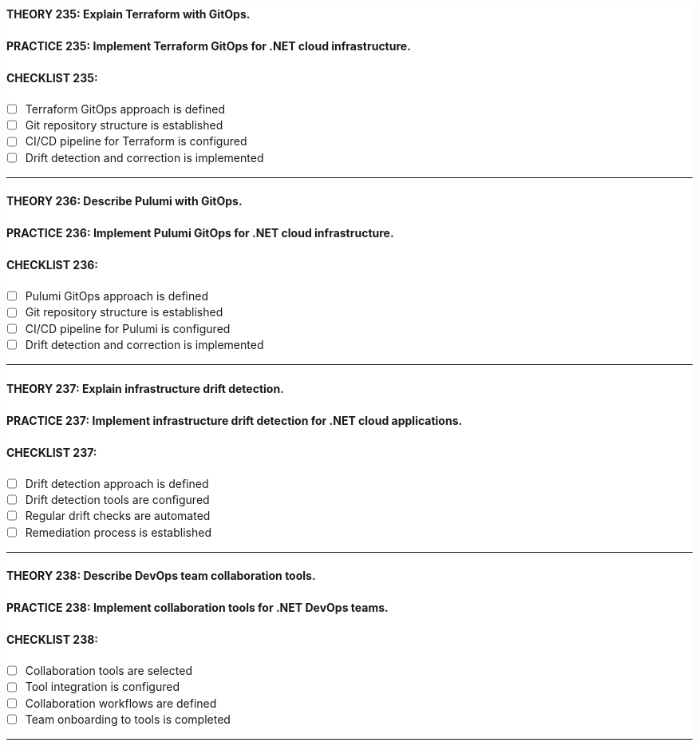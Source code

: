 
#### THEORY 235: Explain Terraform with GitOps.

#### PRACTICE 235: Implement Terraform GitOps for .NET cloud infrastructure.

#### CHECKLIST 235:

- [ ] Terraform GitOps approach is defined
- [ ] Git repository structure is established
- [ ] CI/CD pipeline for Terraform is configured
- [ ] Drift detection and correction is implemented

---

#### THEORY 236: Describe Pulumi with GitOps.

#### PRACTICE 236: Implement Pulumi GitOps for .NET cloud infrastructure.

#### CHECKLIST 236:

- [ ] Pulumi GitOps approach is defined
- [ ] Git repository structure is established
- [ ] CI/CD pipeline for Pulumi is configured
- [ ] Drift detection and correction is implemented

---

#### THEORY 237: Explain infrastructure drift detection.

#### PRACTICE 237: Implement infrastructure drift detection for .NET cloud applications.

#### CHECKLIST 237:

- [ ] Drift detection approach is defined
- [ ] Drift detection tools are configured
- [ ] Regular drift checks are automated
- [ ] Remediation process is established

---

#### THEORY 238: Describe DevOps team collaboration tools.

#### PRACTICE 238: Implement collaboration tools for .NET DevOps teams.

#### CHECKLIST 238:

- [ ] Collaboration tools are selected
- [ ] Tool integration is configured
- [ ] Collaboration workflows are defined
- [ ] Team onboarding to tools is completed

---